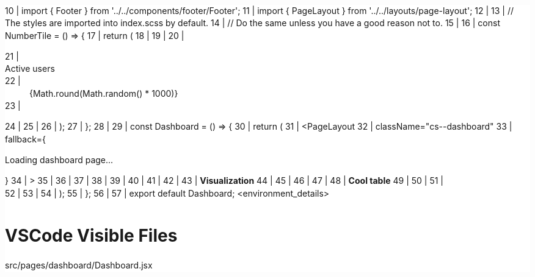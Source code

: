 10 | import { Footer } from '../../components/footer/Footer';
11 | import { PageLayout } from '../../layouts/page-layout';
12 | 
13 | // The styles are imported into index.scss by default.
14 | // Do the same unless you have a good reason not to.
15 | 
16 | const NumberTile = () => {
17 |   return (
18 |     <Column sm={4} md={4} lg={4} xlg={4}>
19 |       <Tile className="cs--dashboard__tile cs--dashboard__tile--number">
20 |         <dl>
21 |           <dt>Active users</dt>
22 |           <dd>{Math.round(Math.random() * 1000)}</dd>
23 |         </dl>
24 |       </Tile>
25 |     </Column>
26 |   );
27 | };
28 | 
29 | const Dashboard = () => {
30 |   return (
31 |     <PageLayout
32 |       className="cs--dashboard"
33 |       fallback={<p>Loading dashboard page...</p>}
34 |     >
35 |       <Grid>
36 |         <NumberTile />
37 |         <NumberTile />
38 |         <NumberTile />
39 |         <NumberTile />
40 | 
41 |         <Column sm={4} md={4} lg={8} xlg={8}>
42 |           <Tile className="cs--dashboard__tile cs--dashboard__tile--data">
43 |             <strong>Visualization</strong>
44 |           </Tile>
45 |         </Column>
46 |         <Column sm={4} md={4} lg={8} xlg={8}>
47 |           <Tile className="cs--dashboard__tile cs--dashboard__tile--data">
48 |             <strong>Cool table</strong>
49 |           </Tile>
50 |         </Column>
51 |         <Footer />
52 |       </Grid>
53 |     </PageLayout>
54 |   );
55 | };
56 | 
57 | export default Dashboard;
</content>
</file>
</files>
<environment_details>
# VSCode Visible Files
src/pages/dashboard/Dashboard.jsx
